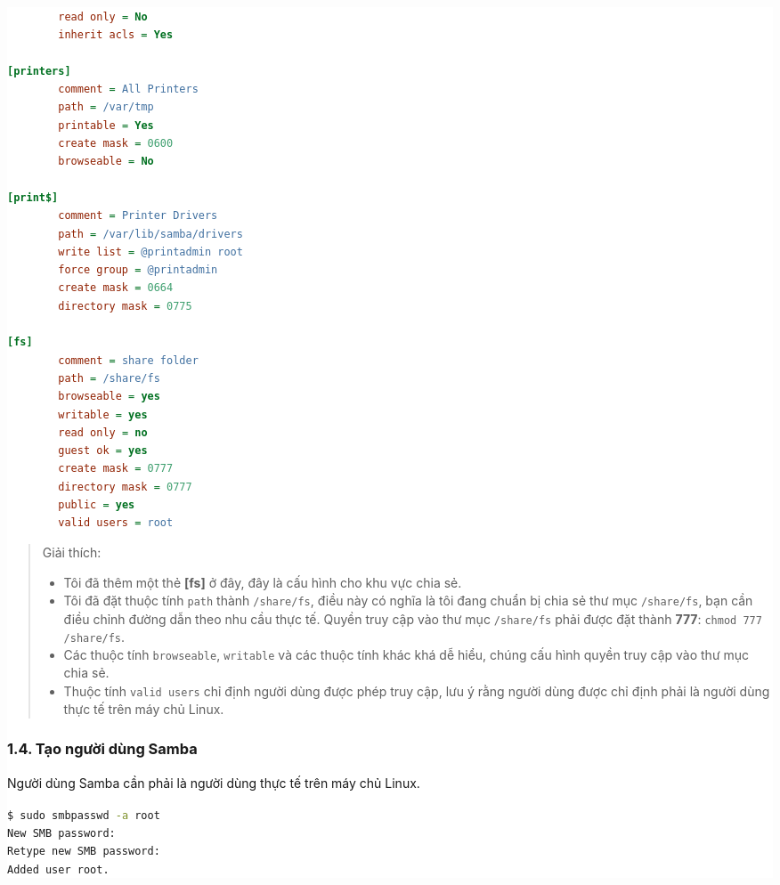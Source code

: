 ```ini
        read only = No
        inherit acls = Yes

[printers]
        comment = All Printers
        path = /var/tmp
        printable = Yes
        create mask = 0600
        browseable = No

[print$]
        comment = Printer Drivers
        path = /var/lib/samba/drivers
        write list = @printadmin root
        force group = @printadmin
        create mask = 0664
        directory mask = 0775

[fs]
        comment = share folder
        path = /share/fs
        browseable = yes
        writable = yes
        read only = no
        guest ok = yes
        create mask = 0777
        directory mask = 0777
        public = yes
        valid users = root
```

> Giải thích:
>
> - Tôi đã thêm một thẻ **[fs]** ở đây, đây là cấu hình cho khu vực chia sẻ.
> - Tôi đã đặt thuộc tính `path` thành `/share/fs`, điều này có nghĩa là tôi đang chuẩn bị chia sẻ thư mục `/share/fs`, bạn cần điều chỉnh đường dẫn theo nhu cầu thực tế. Quyền truy cập vào thư mục `/share/fs` phải được đặt thành **777**: `chmod 777 /share/fs`.
> - Các thuộc tính `browseable`, `writable` và các thuộc tính khác khá dễ hiểu, chúng cấu hình quyền truy cập vào thư mục chia sẻ.
> - Thuộc tính `valid users` chỉ định người dùng được phép truy cập, lưu ý rằng người dùng được chỉ định phải là người dùng thực tế trên máy chủ Linux.

### 1.4. Tạo người dùng Samba

Người dùng Samba cần phải là người dùng thực tế trên máy chủ Linux.

```bash
$ sudo smbpasswd -a root
New SMB password:
Retype new SMB password:
Added user root.
```
